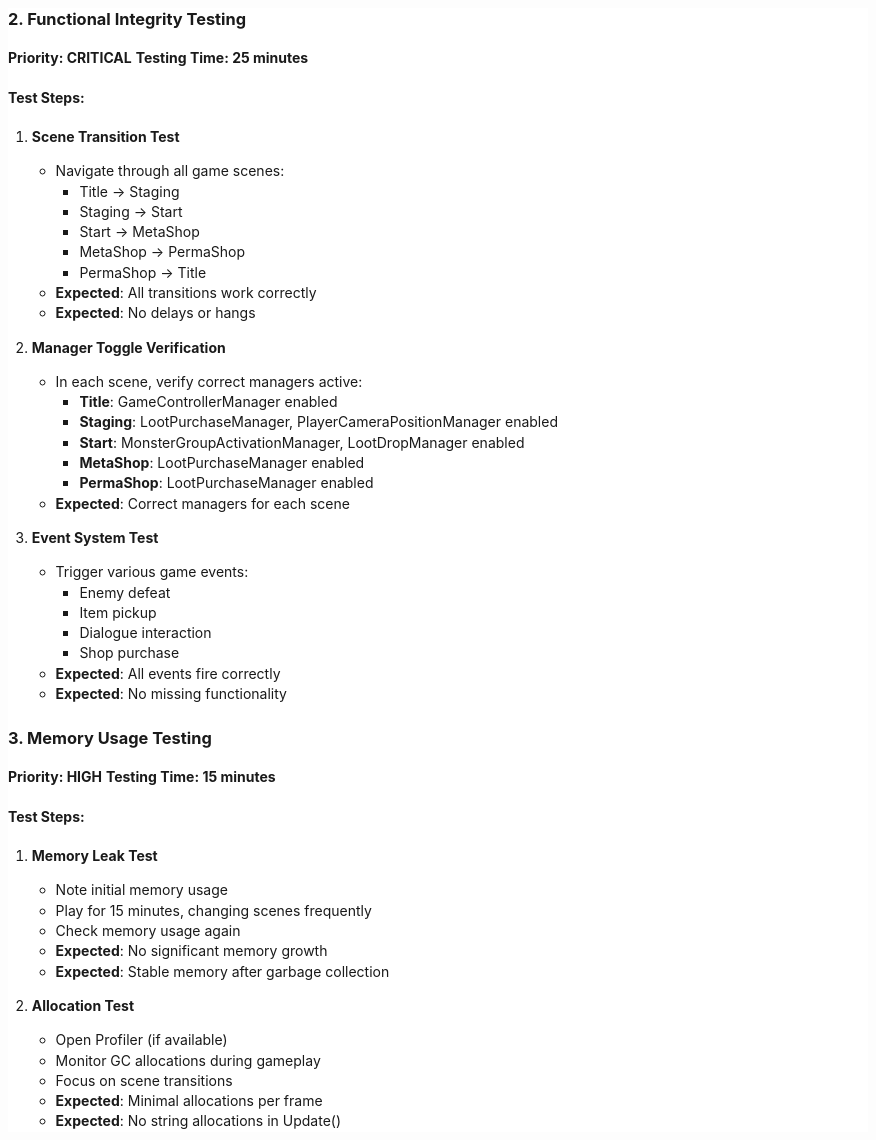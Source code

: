 ### 2. Functional Integrity Testing
**Priority: CRITICAL**
**Testing Time: 25 minutes**

#### Test Steps:
1. **Scene Transition Test**
   - Navigate through all game scenes:
     - Title → Staging
     - Staging → Start
     - Start → MetaShop
     - MetaShop → PermaShop
     - PermaShop → Title
   - **Expected**: All transitions work correctly
   - **Expected**: No delays or hangs

2. **Manager Toggle Verification**
   - In each scene, verify correct managers active:
     - **Title**: GameControllerManager enabled
     - **Staging**: LootPurchaseManager, PlayerCameraPositionManager enabled
     - **Start**: MonsterGroupActivationManager, LootDropManager enabled
     - **MetaShop**: LootPurchaseManager enabled
     - **PermaShop**: LootPurchaseManager enabled
   - **Expected**: Correct managers for each scene

3. **Event System Test**
   - Trigger various game events:
     - Enemy defeat
     - Item pickup
     - Dialogue interaction
     - Shop purchase
   - **Expected**: All events fire correctly
   - **Expected**: No missing functionality

### 3. Memory Usage Testing
**Priority: HIGH**
**Testing Time: 15 minutes**

#### Test Steps:
1. **Memory Leak Test**
   - Note initial memory usage
   - Play for 15 minutes, changing scenes frequently
   - Check memory usage again
   - **Expected**: No significant memory growth
   - **Expected**: Stable memory after garbage collection

2. **Allocation Test**
   - Open Profiler (if available)
   - Monitor GC allocations during gameplay
   - Focus on scene transitions
   - **Expected**: Minimal allocations per frame
   - **Expected**: No string allocations in Update()
